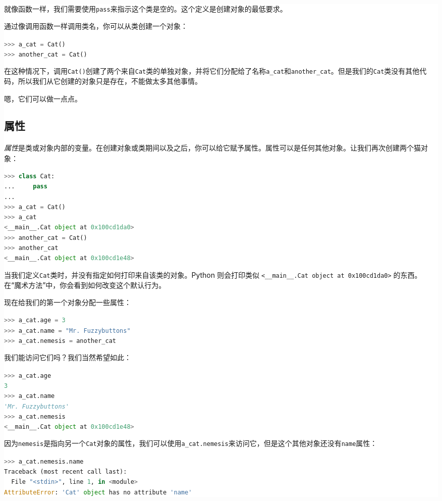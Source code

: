 就像函数一样，我们需要使用`pass`来指示这个类是空的。这个定义是创建对象的最低要求。

通过像调用函数一样调用类名，你可以从类创建一个对象：

```py
>>> a_cat = Cat()
>>> another_cat = Cat()
```

在这种情况下，调用`Cat()`创建了两个来自`Cat`类的单独对象，并将它们分配给了名称`a_cat`和`another_cat`。但是我们的`Cat`类没有其他代码，所以我们从它创建的对象只是存在，不能做太多其他事情。

嗯，它们可以做一点点。

## 属性

*属性*是类或对象内部的变量。在创建对象或类期间以及之后，你可以给它赋予属性。属性可以是任何其他对象。让我们再次创建两个猫对象：

```py
>>> class Cat:
...     pass
...
>>> a_cat = Cat()
>>> a_cat
<__main__.Cat object at 0x100cd1da0>
>>> another_cat = Cat()
>>> another_cat
<__main__.Cat object at 0x100cd1e48>
```

当我们定义`Cat`类时，并没有指定如何打印来自该类的对象。Python 则会打印类似 `<__main__.Cat object at 0x100cd1da0>` 的东西。在“魔术方法”中，你会看到如何改变这个默认行为。

现在给我们的第一个对象分配一些属性：

```py
>>> a_cat.age = 3
>>> a_cat.name = "Mr. Fuzzybuttons"
>>> a_cat.nemesis = another_cat
```

我们能访问它们吗？我们当然希望如此：

```py
>>> a_cat.age
3
>>> a_cat.name
'Mr. Fuzzybuttons'
>>> a_cat.nemesis
<__main__.Cat object at 0x100cd1e48>
```

因为`nemesis`是指向另一个`Cat`对象的属性，我们可以使用`a_cat.nemesis`来访问它，但是这个其他对象还没有`name`属性：

```py
>>> a_cat.nemesis.name
Traceback (most recent call last):
  File "<stdin>", line 1, in <module>
AttributeError: 'Cat' object has no attribute 'name'
```
